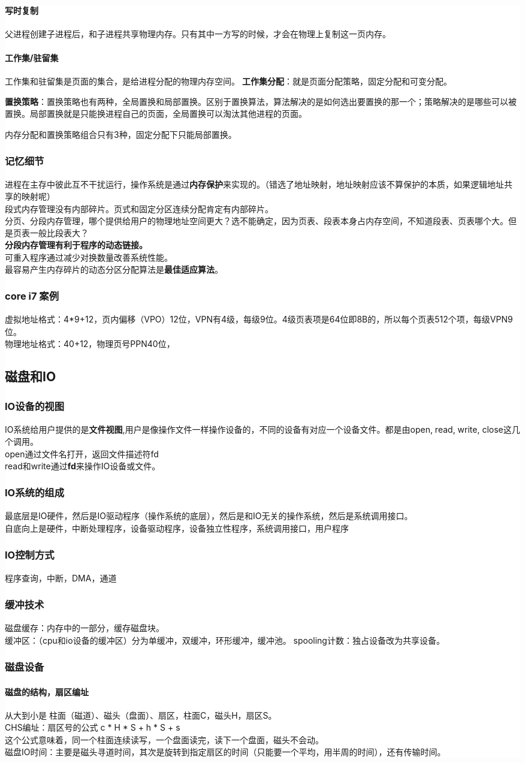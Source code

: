 #### 写时复制
父进程创建子进程后，和子进程共享物理内存。只有其中一方写的时候，才会在物理上复制这一页内存。

#### 工作集/驻留集
工作集和驻留集是页面的集合，是给进程分配的物理内存空间。
**工作集分配**：就是页面分配策略，固定分配和可变分配。

**置换策略**：置换策略也有两种，全局置换和局部置换。区别于置换算法，算法解决的是如何选出要置换的那一个；策略解决的是哪些可以被置换。局部置换就是只能换进程自己的页面，全局置换可以淘汰其他进程的页面。  

内存分配和置换策略组合只有3种，固定分配下只能局部置换。

### 记忆细节
进程在主存中彼此互不干扰运行，操作系统是通过**内存保护**来实现的。（错选了地址映射，地址映射应该不算保护的本质，如果逻辑地址共享的映射呢）  
段式内存管理没有内部碎片。页式和固定分区连续分配肯定有内部碎片。  
分页、分段内存管理，哪个提供给用户的物理地址空间更大？选不能确定，因为页表、段表本身占内存空间，不知道段表、页表哪个大。但是页表一般比段表大？   
**分段内存管理有利于程序的动态链接。**  
可重入程序通过减少对换数量改善系统性能。  
最容易产生内存碎片的动态分区分配算法是**最佳适应算法**。  

### core i7 案例
虚拟地址格式：4*9+12，页内偏移（VPO）12位，VPN有4级，每级9位。4级页表项是64位即8B的，所以每个页表512个项，每级VPN9位。  
物理地址格式：40+12，物理页号PPN40位，  


## 磁盘和IO
### IO设备的视图
IO系统给用户提供的是**文件视图**,用户是像操作文件一样操作设备的，不同的设备有对应一个设备文件。都是由open, read, write, close这几个调用。  
open通过文件名打开，返回文件描述符fd  
read和write通过**fd**来操作IO设备或文件。  

### IO系统的组成
最底层是IO硬件，然后是IO驱动程序（操作系统的底层），然后是和IO无关的操作系统，然后是系统调用接口。  
自底向上是硬件，中断处理程序，设备驱动程序，设备独立性程序，系统调用接口，用户程序  

### IO控制方式
程序查询，中断，DMA，通道

### 缓冲技术
磁盘缓存：内存中的一部分，缓存磁盘块。  
缓冲区：（cpu和io设备的缓冲区）分为单缓冲，双缓冲，环形缓冲，缓冲池。
spooling计数：独占设备改为共享设备。

### 磁盘设备
#### 磁盘的结构，扇区编址
从大到小是 柱面（磁道）、磁头（盘面）、扇区，柱面C，磁头H，扇区S。  
CHS编址：扇区号的公式 c * H * S + h * S + s  
这个公式意味着，同一个柱面连续读写，一个盘面读完，读下一个盘面，磁头不会动。  
磁盘IO时间：主要是磁头寻道时间，其次是旋转到指定扇区的时间（只能要一个平均，用半周的时间），还有传输时间。  
